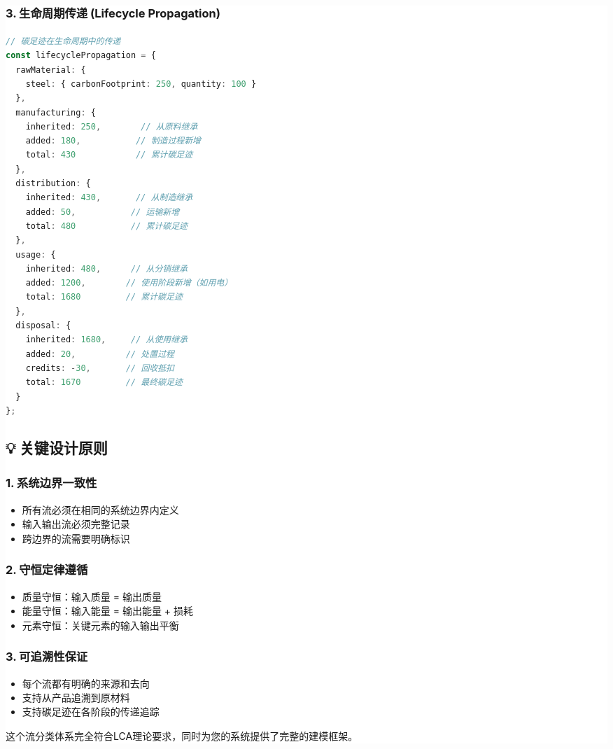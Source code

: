 ```typescript
```

### 3. **生命周期传递 (Lifecycle Propagation)**

```typescript
// 碳足迹在生命周期中的传递
const lifecyclePropagation = {
  rawMaterial: {
    steel: { carbonFootprint: 250, quantity: 100 }
  },
  manufacturing: {
    inherited: 250,        // 从原料继承
    added: 180,           // 制造过程新增
    total: 430            // 累计碳足迹
  },
  distribution: {
    inherited: 430,       // 从制造继承
    added: 50,           // 运输新增
    total: 480           // 累计碳足迹
  },
  usage: {
    inherited: 480,      // 从分销继承
    added: 1200,        // 使用阶段新增（如用电）
    total: 1680         // 累计碳足迹
  },
  disposal: {
    inherited: 1680,     // 从使用继承
    added: 20,          // 处置过程
    credits: -30,       // 回收抵扣
    total: 1670         // 最终碳足迹
  }
};
```

## 💡 关键设计原则

### 1. **系统边界一致性**
- 所有流必须在相同的系统边界内定义
- 输入输出流必须完整记录
- 跨边界的流需要明确标识

### 2. **守恒定律遵循**
- 质量守恒：输入质量 = 输出质量
- 能量守恒：输入能量 = 输出能量 + 损耗
- 元素守恒：关键元素的输入输出平衡

### 3. **可追溯性保证**
- 每个流都有明确的来源和去向
- 支持从产品追溯到原材料
- 支持碳足迹在各阶段的传递追踪

这个流分类体系完全符合LCA理论要求，同时为您的系统提供了完整的建模框架。 